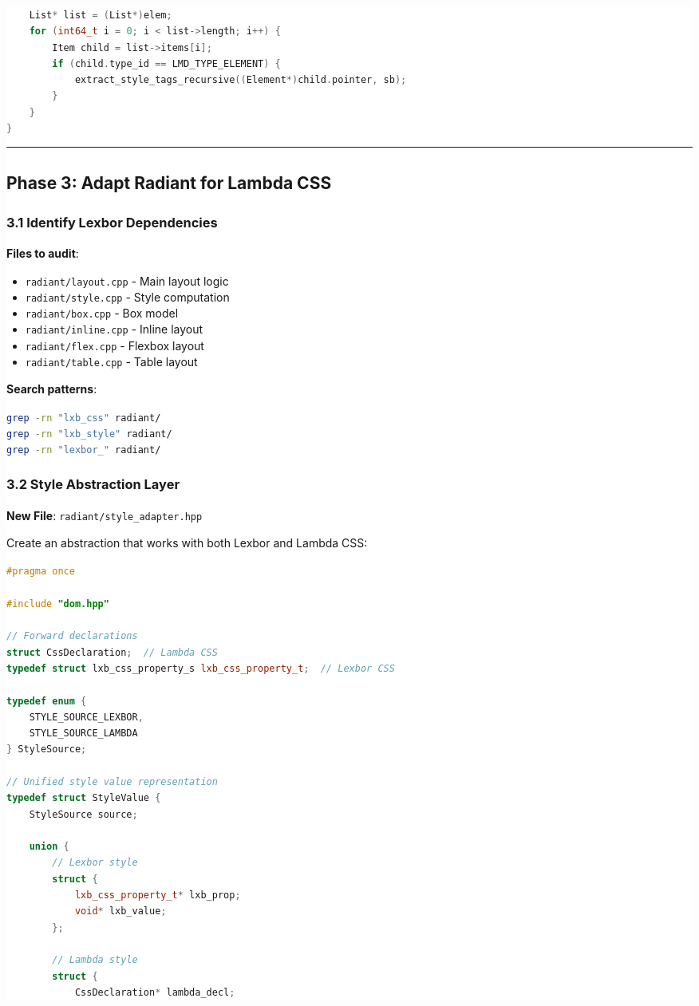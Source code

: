 ```cpp
    List* list = (List*)elem;
    for (int64_t i = 0; i < list->length; i++) {
        Item child = list->items[i];
        if (child.type_id == LMD_TYPE_ELEMENT) {
            extract_style_tags_recursive((Element*)child.pointer, sb);
        }
    }
}
```

---

## Phase 3: Adapt Radiant for Lambda CSS

### 3.1 Identify Lexbor Dependencies

**Files to audit**:
- `radiant/layout.cpp` - Main layout logic
- `radiant/style.cpp` - Style computation
- `radiant/box.cpp` - Box model
- `radiant/inline.cpp` - Inline layout
- `radiant/flex.cpp` - Flexbox layout
- `radiant/table.cpp` - Table layout

**Search patterns**:
```bash
grep -rn "lxb_css" radiant/
grep -rn "lxb_style" radiant/
grep -rn "lexbor_" radiant/
```

### 3.2 Style Abstraction Layer

**New File**: `radiant/style_adapter.hpp`

Create an abstraction that works with both Lexbor and Lambda CSS:

```cpp
#pragma once

#include "dom.hpp"

// Forward declarations
struct CssDeclaration;  // Lambda CSS
typedef struct lxb_css_property_s lxb_css_property_t;  // Lexbor CSS

typedef enum {
    STYLE_SOURCE_LEXBOR,
    STYLE_SOURCE_LAMBDA
} StyleSource;

// Unified style value representation
typedef struct StyleValue {
    StyleSource source;

    union {
        // Lexbor style
        struct {
            lxb_css_property_t* lxb_prop;
            void* lxb_value;
        };

        // Lambda style
        struct {
            CssDeclaration* lambda_decl;
```
